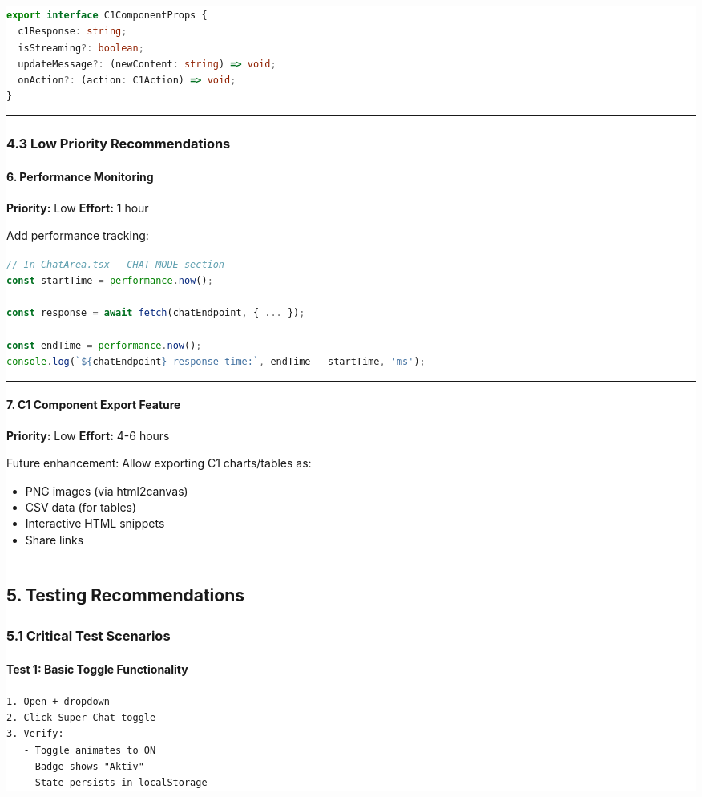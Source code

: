 ```typescript
export interface C1ComponentProps {
  c1Response: string;
  isStreaming?: boolean;
  updateMessage?: (newContent: string) => void;
  onAction?: (action: C1Action) => void;
}
```

---

### 4.3 Low Priority Recommendations

#### 6. Performance Monitoring
**Priority:** Low
**Effort:** 1 hour

Add performance tracking:
```typescript
// In ChatArea.tsx - CHAT MODE section
const startTime = performance.now();

const response = await fetch(chatEndpoint, { ... });

const endTime = performance.now();
console.log(`${chatEndpoint} response time:`, endTime - startTime, 'ms');
```

---

#### 7. C1 Component Export Feature
**Priority:** Low
**Effort:** 4-6 hours

Future enhancement: Allow exporting C1 charts/tables as:
- PNG images (via html2canvas)
- CSV data (for tables)
- Interactive HTML snippets
- Share links

---

## 5. Testing Recommendations

### 5.1 Critical Test Scenarios

#### Test 1: Basic Toggle Functionality
```
1. Open + dropdown
2. Click Super Chat toggle
3. Verify:
   - Toggle animates to ON
   - Badge shows "Aktiv"
   - State persists in localStorage
```
